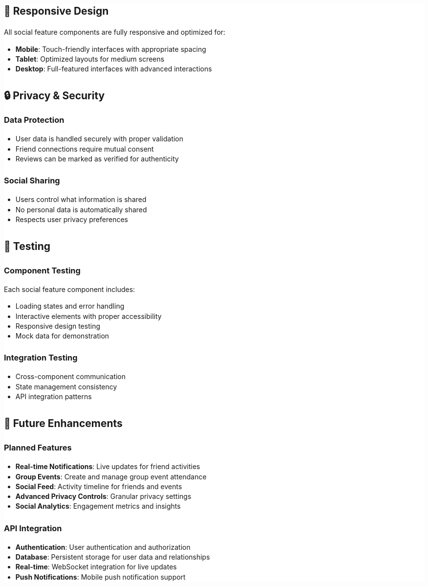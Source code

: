## 📱 Responsive Design

All social feature components are fully responsive and optimized for:
- **Mobile**: Touch-friendly interfaces with appropriate spacing
- **Tablet**: Optimized layouts for medium screens
- **Desktop**: Full-featured interfaces with advanced interactions

## 🔒 Privacy & Security

### Data Protection
- User data is handled securely with proper validation
- Friend connections require mutual consent
- Reviews can be marked as verified for authenticity

### Social Sharing
- Users control what information is shared
- No personal data is automatically shared
- Respects user privacy preferences

## 🧪 Testing

### Component Testing
Each social feature component includes:
- Loading states and error handling
- Interactive elements with proper accessibility
- Responsive design testing
- Mock data for demonstration

### Integration Testing
- Cross-component communication
- State management consistency
- API integration patterns

## 🚀 Future Enhancements

### Planned Features
- **Real-time Notifications**: Live updates for friend activities
- **Group Events**: Create and manage group event attendance
- **Social Feed**: Activity timeline for friends and events
- **Advanced Privacy Controls**: Granular privacy settings
- **Social Analytics**: Engagement metrics and insights

### API Integration
- **Authentication**: User authentication and authorization
- **Database**: Persistent storage for user data and relationships
- **Real-time**: WebSocket integration for live updates
- **Push Notifications**: Mobile push notification support
